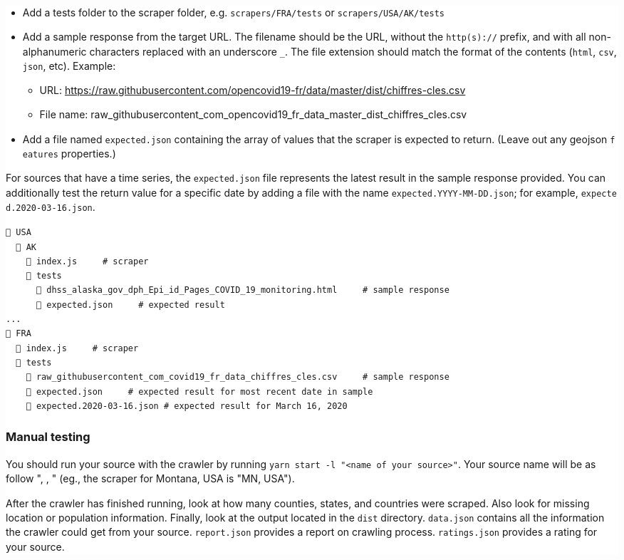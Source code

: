 - Add a tests folder to the scraper folder, e.g. `scrapers/FRA/tests` or `scrapers/USA/AK/tests`

- Add a sample response from the target URL. The filename should be the URL, without the
  `http(s)://` prefix, and with all non-alphanumeric characters replaced with an underscore `_`. The
  file extension should match the format of the contents (`html`, `csv`, `json`, etc). Example:

  - URL: https://raw.githubusercontent.com/opencovid19-fr/data/master/dist/chiffres-cles.csv

  - File name: raw_githubusercontent_com_opencovid19_fr_data_master_dist_chiffres_cles.csv

- Add a file named `expected.json` containing the array of values that the scraper is expected to
  return. (Leave out any geojson `features` properties.)

For sources that have a time series, the `expected.json` file represents the latest result in the
sample response provided. You can additionally test the return value for a specific date by adding a
file with the name `expected.YYYY-MM-DD.json`; for example, `expected.2020-03-16.json`.

    📁 USA
      📁 AK
        📄 index.js     # scraper
        📁 tests
          📄 dhss_alaska_gov_dph_Epi_id_Pages_COVID_19_monitoring.html     # sample response
          📄 expected.json     # expected result
    ...
    📁 FRA
      📄 index.js     # scraper
      📁 tests
        📄 raw_githubusercontent_com_covid19_fr_data_chiffres_cles.csv     # sample response
        📄 expected.json     # expected result for most recent date in sample
        📄 expected.2020-03-16.json # expected result for March 16, 2020

### Manual testing

You should run your source with the crawler by running `yarn start -l "<name of your source>"`. Your
source name will be as follow "<county name>, <state name>, <country name>" (eg., the scraper for
Montana, USA is "MN, USA").

After the crawler has finished running, look at how many counties, states, and countries were
scraped. Also look for missing location or population information. Finally, look at the output
located in the `dist` directory. `data.json` contains all the information the crawler could get from
your source. `report.json` provides a report on crawling process. `ratings.json` provides a rating
for your source.
